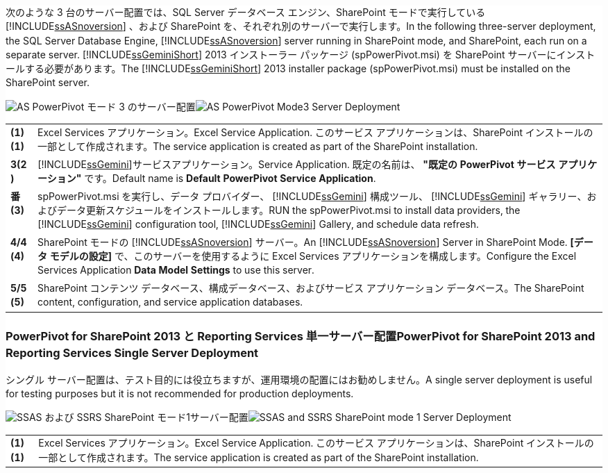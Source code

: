  <span data-ttu-id="8a473-186">次のような 3 台のサーバー配置では、SQL Server データベース エンジン、SharePoint モードで実行している [!INCLUDE[ssASnoversion](../../includes/ssasnoversion-md.md)] 、および SharePoint を、それぞれ別のサーバーで実行します。</span><span class="sxs-lookup"><span data-stu-id="8a473-186">In the following three-server deployment, the SQL Server Database Engine, [!INCLUDE[ssASnoversion](../../includes/ssasnoversion-md.md)] server running in SharePoint mode, and SharePoint, each run on a separate server.</span></span> <span data-ttu-id="8a473-187">[!INCLUDE[ssGeminiShort](../../includes/ssgeminishort-md.md)] 2013 インストーラー パッケージ (spPowerPivot.msi) を SharePoint サーバーにインストールする必要があります。</span><span class="sxs-lookup"><span data-stu-id="8a473-187">The [!INCLUDE[ssGeminiShort](../../includes/ssgeminishort-md.md)] 2013 installer package (spPowerPivot.msi) must be installed on the SharePoint server.</span></span>  
  
 <span data-ttu-id="8a473-188">![AS PowerPivot モード 3 のサーバー配置](../../../2014/sql-server/install/media/as-powerpivot-mode-3server-deployment.gif "AS PowerPivot モード 3 のサーバー配置")</span><span class="sxs-lookup"><span data-stu-id="8a473-188">![AS PowerPivot Mode3 Server Deployment](../../../2014/sql-server/install/media/as-powerpivot-mode-3server-deployment.gif "AS PowerPivot Mode3 Server Deployment")</span></span>  
  
|||  
|-|-|  
|<span data-ttu-id="8a473-189">**(1)**</span><span class="sxs-lookup"><span data-stu-id="8a473-189">**(1)**</span></span>|<span data-ttu-id="8a473-190">Excel Services アプリケーション。</span><span class="sxs-lookup"><span data-stu-id="8a473-190">Excel Service Application.</span></span> <span data-ttu-id="8a473-191">このサービス アプリケーションは、SharePoint インストールの一部として作成されます。</span><span class="sxs-lookup"><span data-stu-id="8a473-191">The service application is created as part of the SharePoint installation.</span></span>|  
|<span data-ttu-id="8a473-192">**3**</span><span class="sxs-lookup"><span data-stu-id="8a473-192">**(2)**</span></span>|[!INCLUDE[ssGemini](../../includes/ssgemini-md.md)]<span data-ttu-id="8a473-193">サービスアプリケーション。</span><span class="sxs-lookup"><span data-stu-id="8a473-193">Service Application.</span></span> <span data-ttu-id="8a473-194">既定の名前は、 **"既定の PowerPivot サービス アプリケーション"** です。</span><span class="sxs-lookup"><span data-stu-id="8a473-194">Default name is **Default PowerPivot Service Application**.</span></span>|  
|<span data-ttu-id="8a473-195">**番**</span><span class="sxs-lookup"><span data-stu-id="8a473-195">**(3)**</span></span>|<span data-ttu-id="8a473-196">spPowerPivot.msi を実行し、データ プロバイダー、 [!INCLUDE[ssGemini](../../includes/ssgemini-md.md)] 構成ツール、 [!INCLUDE[ssGemini](../../includes/ssgemini-md.md)] ギャラリー、およびデータ更新スケジュールをインストールします。</span><span class="sxs-lookup"><span data-stu-id="8a473-196">RUN the spPowerPivot.msi to install data providers, the [!INCLUDE[ssGemini](../../includes/ssgemini-md.md)] configuration tool, [!INCLUDE[ssGemini](../../includes/ssgemini-md.md)] Gallery, and schedule data refresh.</span></span>|  
|<span data-ttu-id="8a473-197">**4/4**</span><span class="sxs-lookup"><span data-stu-id="8a473-197">**(4)**</span></span>|<span data-ttu-id="8a473-198">SharePoint モードの [!INCLUDE[ssASnoversion](../../includes/ssasnoversion-md.md)] サーバー。</span><span class="sxs-lookup"><span data-stu-id="8a473-198">An [!INCLUDE[ssASnoversion](../../includes/ssasnoversion-md.md)] Server in SharePoint Mode.</span></span> <span data-ttu-id="8a473-199">**[データ モデルの設定]** で、このサーバーを使用するように Excel Services アプリケーションを構成します。</span><span class="sxs-lookup"><span data-stu-id="8a473-199">Configure the Excel Services Application **Data Model Settings** to use this server.</span></span>|  
|<span data-ttu-id="8a473-200">**5/5**</span><span class="sxs-lookup"><span data-stu-id="8a473-200">**(5)**</span></span>|<span data-ttu-id="8a473-201">SharePoint コンテンツ データベース、構成データベース、およびサービス アプリケーション データベース。</span><span class="sxs-lookup"><span data-stu-id="8a473-201">The SharePoint content, configuration, and service application databases.</span></span>|  
  
###  <a name="powerpivot-for-sharepoint-2013-and-reporting-services-single-server-deployment"></a><a name="bkmk_powerpivot_ssrs_sharepoint2013_1server"></a><span data-ttu-id="8a473-202">PowerPivot for SharePoint 2013 と Reporting Services 単一サーバー配置</span><span class="sxs-lookup"><span data-stu-id="8a473-202">PowerPivot for SharePoint 2013 and Reporting Services Single Server Deployment</span></span>  
 <span data-ttu-id="8a473-203">シングル サーバー配置は、テスト目的には役立ちますが、運用環境の配置にはお勧めしません。</span><span class="sxs-lookup"><span data-stu-id="8a473-203">A single server deployment is useful for testing purposes but it is not recommended for production deployments.</span></span>  
  
 <span data-ttu-id="8a473-204">![SSAS および SSRS SharePoint モード1サーバー配置](../../../2014/sql-server/install/media/as-and-rs-1server-deployment.gif "SSAS および SSRS SharePoint モード1サーバー配置")</span><span class="sxs-lookup"><span data-stu-id="8a473-204">![SSAS and SSRS SharePoint mode 1 Server Deployment](../../../2014/sql-server/install/media/as-and-rs-1server-deployment.gif "SSAS and SSRS SharePoint mode 1 Server Deployment")</span></span>  
  
|||  
|-|-|  
|<span data-ttu-id="8a473-205">**(1)**</span><span class="sxs-lookup"><span data-stu-id="8a473-205">**(1)**</span></span>|<span data-ttu-id="8a473-206">Excel Services アプリケーション。</span><span class="sxs-lookup"><span data-stu-id="8a473-206">Excel Service Application.</span></span> <span data-ttu-id="8a473-207">このサービス アプリケーションは、SharePoint インストールの一部として作成されます。</span><span class="sxs-lookup"><span data-stu-id="8a473-207">The service application is created as part of the SharePoint installation.</span></span>|  
